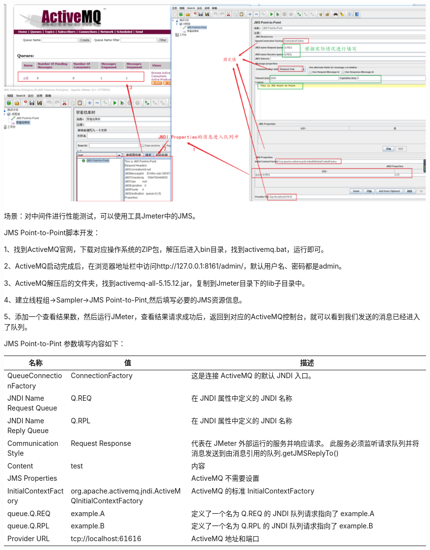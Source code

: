  ![img](image/1087883-20200321173907407-1734274999.png) 

场景：对中间件进行性能测试，可以使用工具Jmeter中的JMS。

JMS Point-to-Point脚本开发：

1、找到ActiveMQ官网，下载对应操作系统的ZIP包，解压后进入bin目录，找到activemq.bat，运行即可。

2、ActiveMQ启动完成后，在浏览器地址栏中访问http://127.0.0.1:8161/admin/，默认用户名、密码都是admin。

3、ActiveMQ解压后的文件夹，找到activemq-all-5.15.12.jar，复制到Jmeter目录下的lib子目录中。

4、建立线程组->Sampler->JMS Point-to-Pint,然后填写必要的JMS资源信息。

5、添加一个查看结果数，然后运行JMeter，查看结果请求成功后，返回到对应的ActiveMQ控制台，就可以看到我们发送的消息已经进入了队列。

JMS Point-to-Pint 参数填写内容如下：

| **名称**                | **值**                                                 | **描述**                                                     |
| ----------------------- | ------------------------------------------------------ | ------------------------------------------------------------ |
| QueueConnectionFactory  | ConnectionFactory                                      | 这是连接 ActiveMQ 的默认 JNDI 入口。                         |
| JNDI Name Request Queue | Q.REQ                                                  | 在 JNDI 属性中定义的 JNDI 名称                               |
| JNDI Name Reply Queue   | Q.RPL                                                  | 在 JNDI 属性中定义的 JNDI 名称                               |
| Communication Style     | Request Response                                       | 代表在 JMeter 外部运行的服务并响应请求。 此服务必须监听请求队列并将消息发送到由消息引用的队列.getJMSReplyTo() |
| Content                 | test                                                   | 内容                                                         |
| JMS Properties          |                                                        | ActiveMQ 不需要设置                                          |
| InitialContextFactory   | org.apache.activemq.jndi.ActiveMQInitialContextFactory | ActiveMQ 的标准 InitialContextFactory                        |
| queue.Q.REQ             | example.A                                              | 定义了一个名为 Q.REQ 的 JNDI 队列请求指向了 example.A        |
| queue.Q.RPL             | example.B                                              | 定义了一个名为 Q.RPL 的 JNDI 队列请求指向了 example.B        |
| Provider URL            | tcp://localhost:61616                                  | ActiveMQ 地址和端口                                          |
